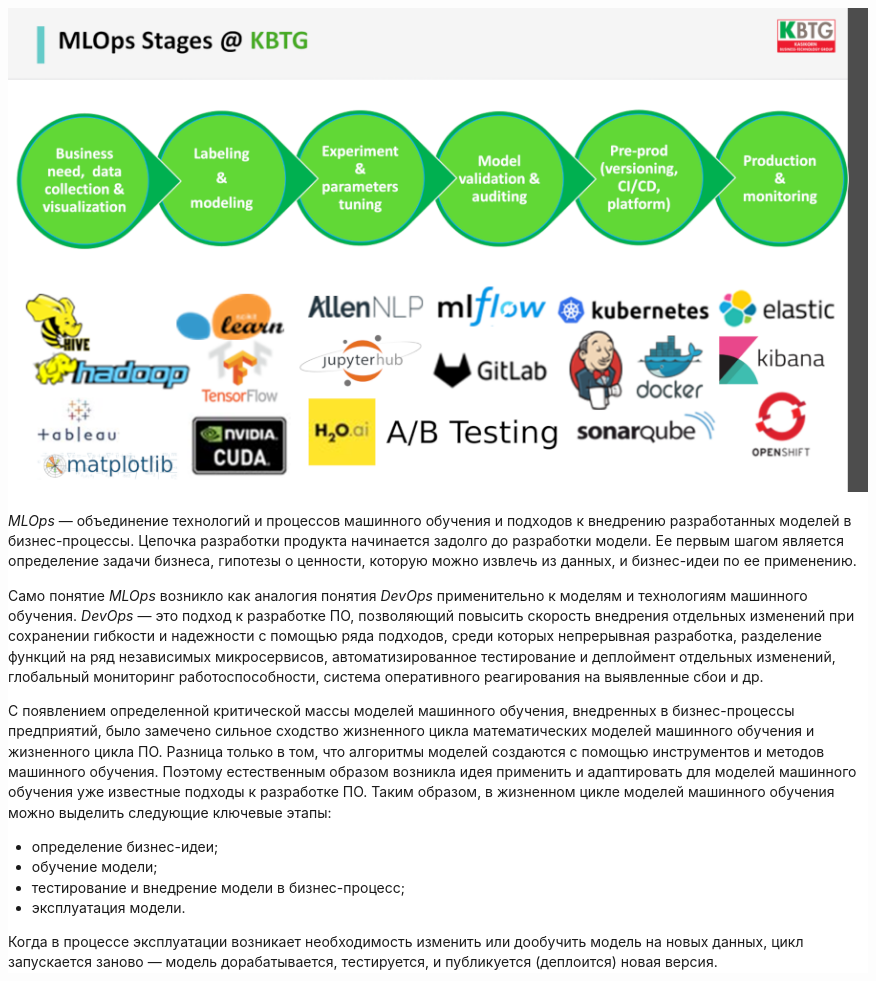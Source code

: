 ![](.\images\bf091c902ecac0f567e343f4989d6d4d.png)

*MLOps* — объединение технологий и процессов машинного обучения и подходов к внедрению разработанных моделей в бизнес-процессы. Цепочка разработки продукта начинается задолго до разработки модели. Ее первым шагом является определение задачи бизнеса, гипотезы о ценности, которую можно извлечь из данных, и бизнес-идеи по ее применению. 

Само понятие *MLOps* возникло как аналогия понятия *DevOps* применительно к моделям и технологиям машинного обучения. *DevOps* — это подход к разработке ПО, позволяющий повысить скорость внедрения отдельных изменений при сохранении гибкости и надежности с помощью ряда подходов, среди которых непрерывная разработка, разделение функций на ряд независимых микросервисов, автоматизированное тестирование и деплоймент отдельных изменений, глобальный мониторинг работоспособности, система оперативного реагирования на выявленные сбои и др. 

С появлением определенной критической массы моделей машинного обучения, внедренных в бизнес-процессы предприятий, было замечено сильное сходство жизненного цикла математических моделей машинного обучения и жизненного цикла ПО. Разница только в том, что алгоритмы моделей создаются с помощью инструментов и методов машинного обучения. Поэтому естественным образом возникла идея применить и адаптировать для моделей машинного обучения уже известные подходы к разработке ПО. Таким образом, в жизненном цикле моделей машинного обучения можно выделить следующие ключевые этапы:

- определение бизнес-идеи;
- обучение модели;
- тестирование и внедрение модели в бизнес-процесс;
- эксплуатация модели.

Когда в процессе эксплуатации возникает необходимость изменить или дообучить модель на новых данных, цикл запускается заново — модель дорабатывается, тестируется, и публикуется (деплоится) новая версия.
